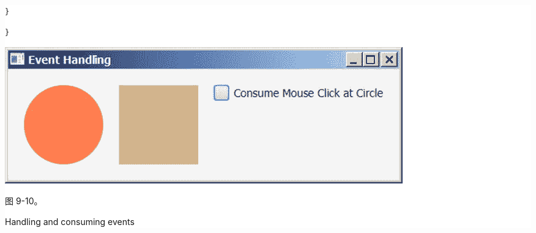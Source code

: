 `}`

`}`

![A978-1-4302-6662-4_9_Fig10_HTML.jpg](img/A978-1-4302-6662-4_9_Fig10_HTML.jpg)

图 9-10。

Handling and consuming events

